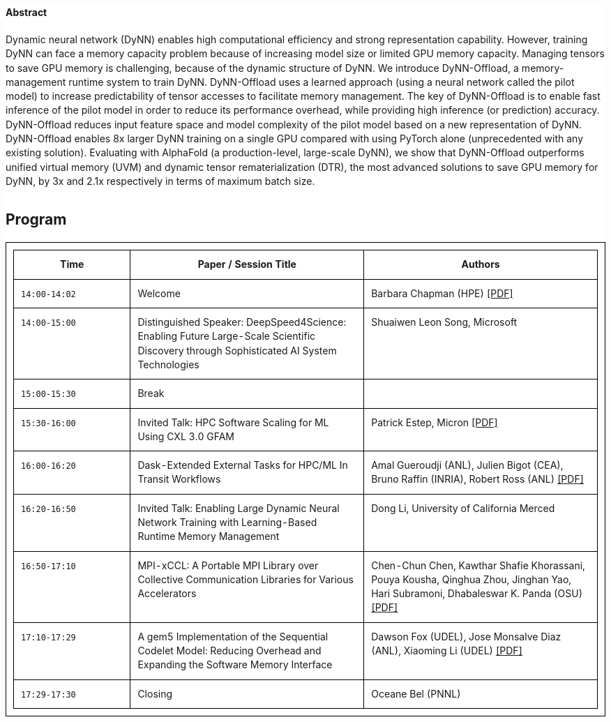 #### Abstract

Dynamic neural network (DyNN) enables high computational efficiency and strong representation capability. However, training DyNN can face a memory capacity problem because of increasing model size or limited GPU memory capacity. Managing tensors to save GPU memory is challenging, because of the dynamic structure of DyNN. We introduce DyNN-Offload, a memory-management runtime system to train DyNN. DyNN-Offload uses a learned approach (using a neural network called the pilot model) to increase predictability of tensor accesses to facilitate memory
 management. The key of DyNN-Offload is to enable fast inference of the pilot model in order to reduce its performance overhead, while providing high inference (or prediction) accuracy. DyNN-Offload reduces input feature space and model complexity of the pilot model based on a new representation of DyNN. DyNN-Offload enables 8x larger DyNN training on a single GPU compared with using PyTorch alone (unprecedented with any existing solution). Evaluating with AlphaFold (a production-level, large-scale DyNN), we show that DyNN-Offload outperforms unified virtual memory (UVM) and dynamic tensor rematerialization (DTR), the most advanced solutions to save GPU memory for DyNN, by 3x and 2.1x respectively in terms of maximum batch size.
 

## Program



<style>
table th:first-of-type {
    width: 20%;
}
table th:nth-of-type(2) {
    width: 40%;
}
table th:nth-of-type(3) {
    width: 40%;
}
table, th, td {
   border: 1px solid black;
   padding: 10px;
}
</style>

| __Time__ |  __Paper / Session Title__  |  __Authors__ |
|---------------|-----------------------------|------------------------|
| `14:00-14:02` | Welcome | Barbara Chapman (HPE) <a href="sc23_ipdrm_Intro_Outro.pdf" target="_blank">[PDF]</a>|
| `14:00-15:00` | Distinguished Speaker: DeepSpeed4Science: Enabling Future Large-Scale Scientific Discovery through Sophisticated AI System Technologies | Shuaiwen Leon Song, Microsoft|
| `15:00-15:30` | Break |  |
| `15:30-16:00` | Invited Talk: HPC Software Scaling for ML Using CXL 3.0 GFAM | Patrick Estep, Micron <a href="Estep_IPDRM.pdf" target="_blank">[PDF]</a> |
| `16:00-16:20` | Dask-Extended External Tasks for HPC/ML In Transit Workflows | Amal Gueroudji (ANL), Julien Bigot (CEA), Bruno Raffin (INRIA), Robert Ross (ANL) <a href="Bigot_IPDRM.pdf" target="_blank">[PDF]</a> |
| `16:20-16:50` | Invited Talk: Enabling Large Dynamic Neural Network Training with Learning-Based Runtime Memory Management | Dong Li, University of California Merced |
| `16:50-17:10` | MPI-xCCL: A Portable MPI Library over Collective Communication Libraries for Various Accelerators | Chen-Chun Chen, Kawthar Shafie Khorassani, Pouya Kousha, Qinghua Zhou, Jinghan Yao,  Hari Subramoni, Dhabaleswar K. Panda (OSU) <a href="Chen_IPDRM.pdf" target="_blank">[PDF]</a> |
| `17:10-17:29` | A gem5 Implementation of the Sequential Codelet Model: Reducing Overhead and Expanding the Software Memory Interface | Dawson Fox (UDEL), Jose Monsalve Diaz (ANL),  Xiaoming Li (UDEL) <a href="Fox_IPDRM.pdf" target="_blank">[PDF]</a> |
| `17:29-17:30` | Closing | Oceane Bel (PNNL) |


